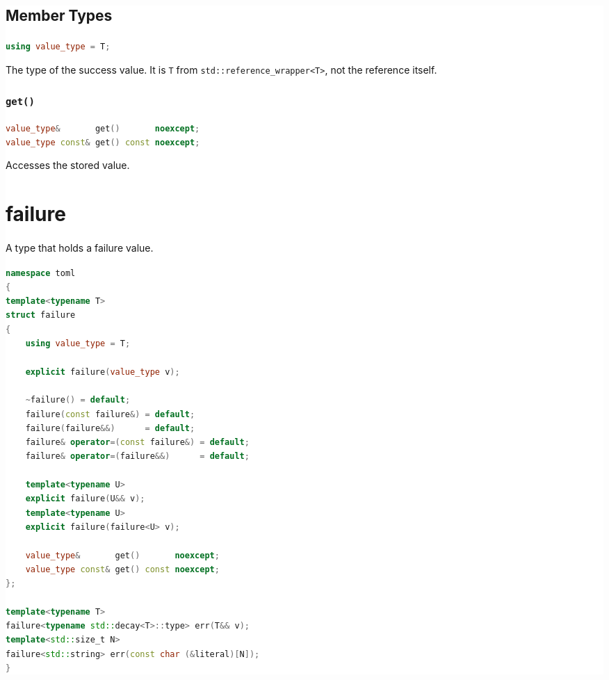 
## Member Types

```cpp
using value_type = T;
```

The type of the success value. It is `T` from `std::reference_wrapper<T>`, not the reference itself.

### `get()`

```cpp
value_type&       get()       noexcept;
value_type const& get() const noexcept;
```

Accesses the stored value.

# failure

A type that holds a failure value.

```cpp
namespace toml
{
template<typename T>
struct failure
{
    using value_type = T;

    explicit failure(value_type v);

    ~failure() = default;
    failure(const failure&) = default;
    failure(failure&&)      = default;
    failure& operator=(const failure&) = default;
    failure& operator=(failure&&)      = default;

    template<typename U>
    explicit failure(U&& v);
    template<typename U>
    explicit failure(failure<U> v);

    value_type&       get()       noexcept;
    value_type const& get() const noexcept;
};

template<typename T>
failure<typename std::decay<T>::type> err(T&& v);
template<std::size_t N>
failure<std::string> err(const char (&literal)[N]);
}
```
